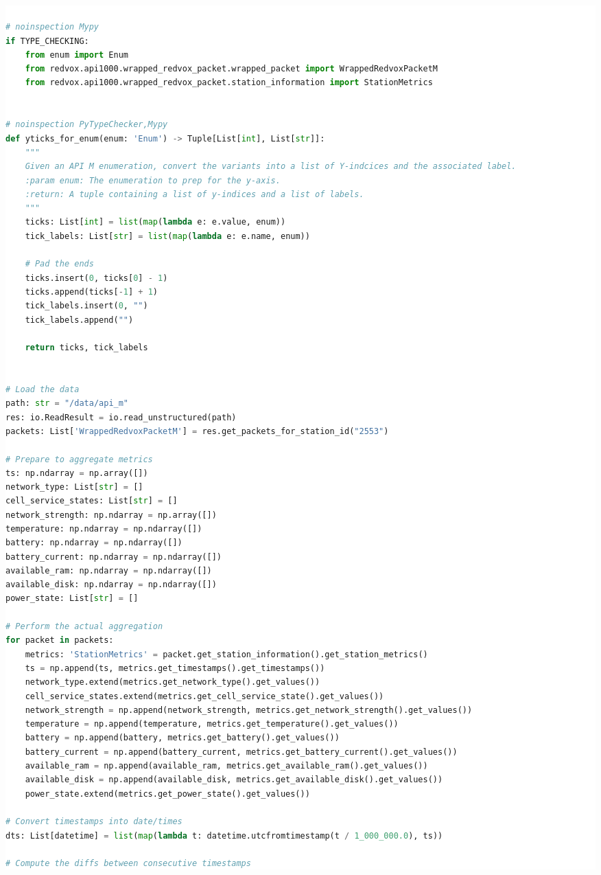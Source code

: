 ```python

# noinspection Mypy
if TYPE_CHECKING:
    from enum import Enum
    from redvox.api1000.wrapped_redvox_packet.wrapped_packet import WrappedRedvoxPacketM
    from redvox.api1000.wrapped_redvox_packet.station_information import StationMetrics


# noinspection PyTypeChecker,Mypy
def yticks_for_enum(enum: 'Enum') -> Tuple[List[int], List[str]]:
    """
    Given an API M enumeration, convert the variants into a list of Y-indcices and the associated label.
    :param enum: The enumeration to prep for the y-axis.
    :return: A tuple containing a list of y-indices and a list of labels.
    """
    ticks: List[int] = list(map(lambda e: e.value, enum))
    tick_labels: List[str] = list(map(lambda e: e.name, enum))

    # Pad the ends
    ticks.insert(0, ticks[0] - 1)
    ticks.append(ticks[-1] + 1)
    tick_labels.insert(0, "")
    tick_labels.append("")

    return ticks, tick_labels


# Load the data
path: str = "/data/api_m"
res: io.ReadResult = io.read_unstructured(path)
packets: List['WrappedRedvoxPacketM'] = res.get_packets_for_station_id("2553")

# Prepare to aggregate metrics
ts: np.ndarray = np.array([])
network_type: List[str] = []
cell_service_states: List[str] = []
network_strength: np.ndarray = np.array([])
temperature: np.ndarray = np.ndarray([])
battery: np.ndarray = np.ndarray([])
battery_current: np.ndarray = np.ndarray([])
available_ram: np.ndarray = np.ndarray([])
available_disk: np.ndarray = np.ndarray([])
power_state: List[str] = []

# Perform the actual aggregation
for packet in packets:
    metrics: 'StationMetrics' = packet.get_station_information().get_station_metrics()
    ts = np.append(ts, metrics.get_timestamps().get_timestamps())
    network_type.extend(metrics.get_network_type().get_values())
    cell_service_states.extend(metrics.get_cell_service_state().get_values())
    network_strength = np.append(network_strength, metrics.get_network_strength().get_values())
    temperature = np.append(temperature, metrics.get_temperature().get_values())
    battery = np.append(battery, metrics.get_battery().get_values())
    battery_current = np.append(battery_current, metrics.get_battery_current().get_values())
    available_ram = np.append(available_ram, metrics.get_available_ram().get_values())
    available_disk = np.append(available_disk, metrics.get_available_disk().get_values())
    power_state.extend(metrics.get_power_state().get_values())

# Convert timestamps into date/times
dts: List[datetime] = list(map(lambda t: datetime.utcfromtimestamp(t / 1_000_000.0), ts))

# Compute the diffs between consecutive timestamps
```